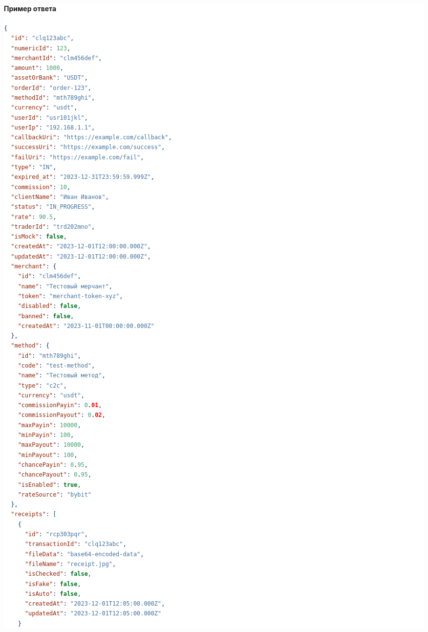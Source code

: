 #### Пример ответа

```json
{
  "id": "clq123abc",
  "numericId": 123,
  "merchantId": "clm456def",
  "amount": 1000,
  "assetOrBank": "USDT",
  "orderId": "order-123",
  "methodId": "mth789ghi",
  "currency": "usdt",
  "userId": "usr101jkl",
  "userIp": "192.168.1.1",
  "callbackUri": "https://example.com/callback",
  "successUri": "https://example.com/success",
  "failUri": "https://example.com/fail",
  "type": "IN",
  "expired_at": "2023-12-31T23:59:59.999Z",
  "commission": 10,
  "clientName": "Иван Иванов",
  "status": "IN_PROGRESS",
  "rate": 90.5,
  "traderId": "trd202mno",
  "isMock": false,
  "createdAt": "2023-12-01T12:00:00.000Z",
  "updatedAt": "2023-12-01T12:00:00.000Z",
  "merchant": {
    "id": "clm456def",
    "name": "Тестовый мерчант",
    "token": "merchant-token-xyz",
    "disabled": false,
    "banned": false,
    "createdAt": "2023-11-01T00:00:00.000Z"
  },
  "method": {
    "id": "mth789ghi",
    "code": "test-method",
    "name": "Тестовый метод",
    "type": "c2c",
    "currency": "usdt",
    "commissionPayin": 0.01,
    "commissionPayout": 0.02,
    "maxPayin": 10000,
    "minPayin": 100,
    "maxPayout": 10000,
    "minPayout": 100,
    "chancePayin": 0.95,
    "chancePayout": 0.95,
    "isEnabled": true,
    "rateSource": "bybit"
  },
  "receipts": [
    {
      "id": "rcp303pqr",
      "transactionId": "clq123abc",
      "fileData": "base64-encoded-data",
      "fileName": "receipt.jpg",
      "isChecked": false,
      "isFake": false,
      "isAuto": false,
      "createdAt": "2023-12-01T12:05:00.000Z",
      "updatedAt": "2023-12-01T12:05:00.000Z"
    }
```